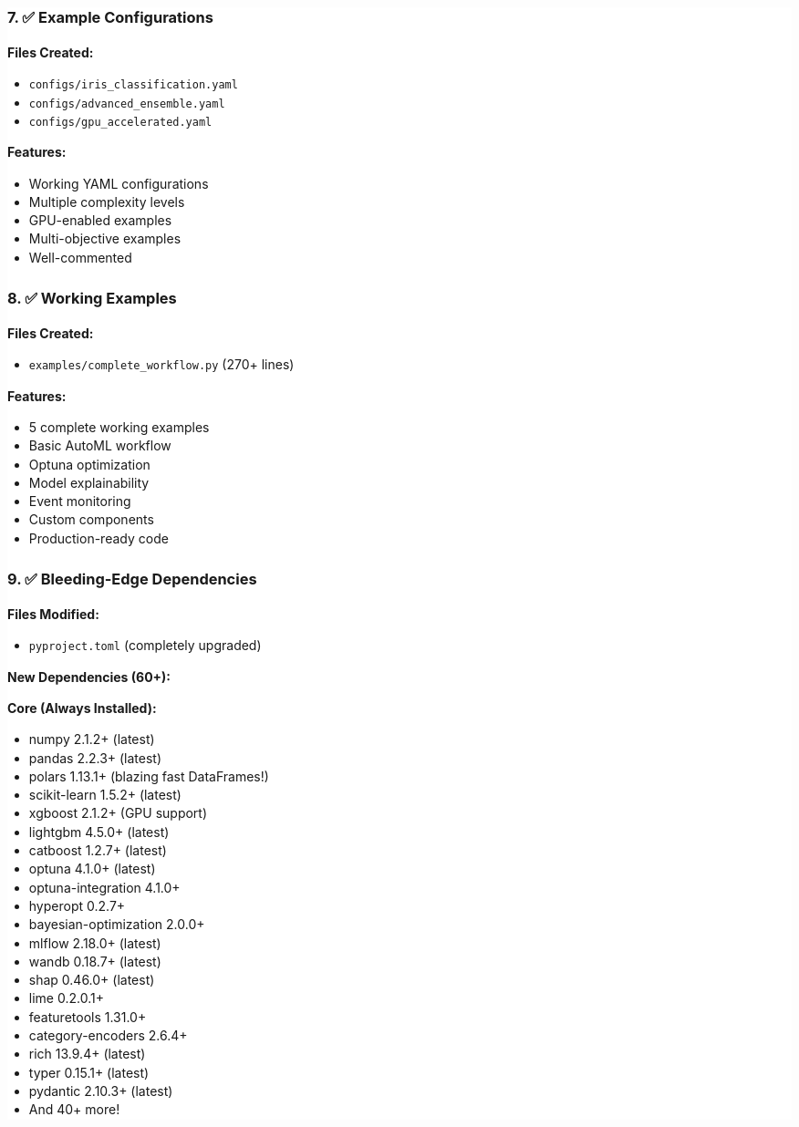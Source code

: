 ### 7. ✅ **Example Configurations**

**Files Created:**
- `configs/iris_classification.yaml`
- `configs/advanced_ensemble.yaml`
- `configs/gpu_accelerated.yaml`

**Features:**
- Working YAML configurations
- Multiple complexity levels
- GPU-enabled examples
- Multi-objective examples
- Well-commented

### 8. ✅ **Working Examples**

**Files Created:**
- `examples/complete_workflow.py` (270+ lines)

**Features:**
- 5 complete working examples
- Basic AutoML workflow
- Optuna optimization
- Model explainability
- Event monitoring
- Custom components
- Production-ready code

### 9. ✅ **Bleeding-Edge Dependencies**

**Files Modified:**
- `pyproject.toml` (completely upgraded)

**New Dependencies (60+):**

**Core (Always Installed):**
- numpy 2.1.2+ (latest)
- pandas 2.2.3+ (latest)
- polars 1.13.1+ (blazing fast DataFrames!)
- scikit-learn 1.5.2+ (latest)
- xgboost 2.1.2+ (GPU support)
- lightgbm 4.5.0+ (latest)
- catboost 1.2.7+ (latest)
- optuna 4.1.0+ (latest)
- optuna-integration 4.1.0+
- hyperopt 0.2.7+
- bayesian-optimization 2.0.0+
- mlflow 2.18.0+ (latest)
- wandb 0.18.7+ (latest)
- shap 0.46.0+ (latest)
- lime 0.2.0.1+
- featuretools 1.31.0+
- category-encoders 2.6.4+
- rich 13.9.4+ (latest)
- typer 0.15.1+ (latest)
- pydantic 2.10.3+ (latest)
- And 40+ more!
